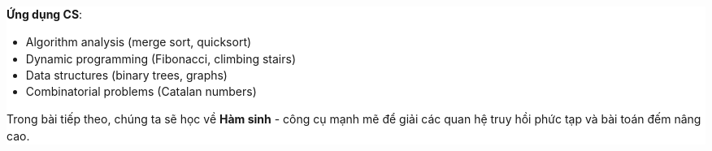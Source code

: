 **Ứng dụng CS**:
- Algorithm analysis (merge sort, quicksort)
- Dynamic programming (Fibonacci, climbing stairs)
- Data structures (binary trees, graphs)
- Combinatorial problems (Catalan numbers)

Trong bài tiếp theo, chúng ta sẽ học về **Hàm sinh** - công cụ mạnh mẽ để giải các quan hệ truy hồi phức tạp và bài toán đếm nâng cao.
